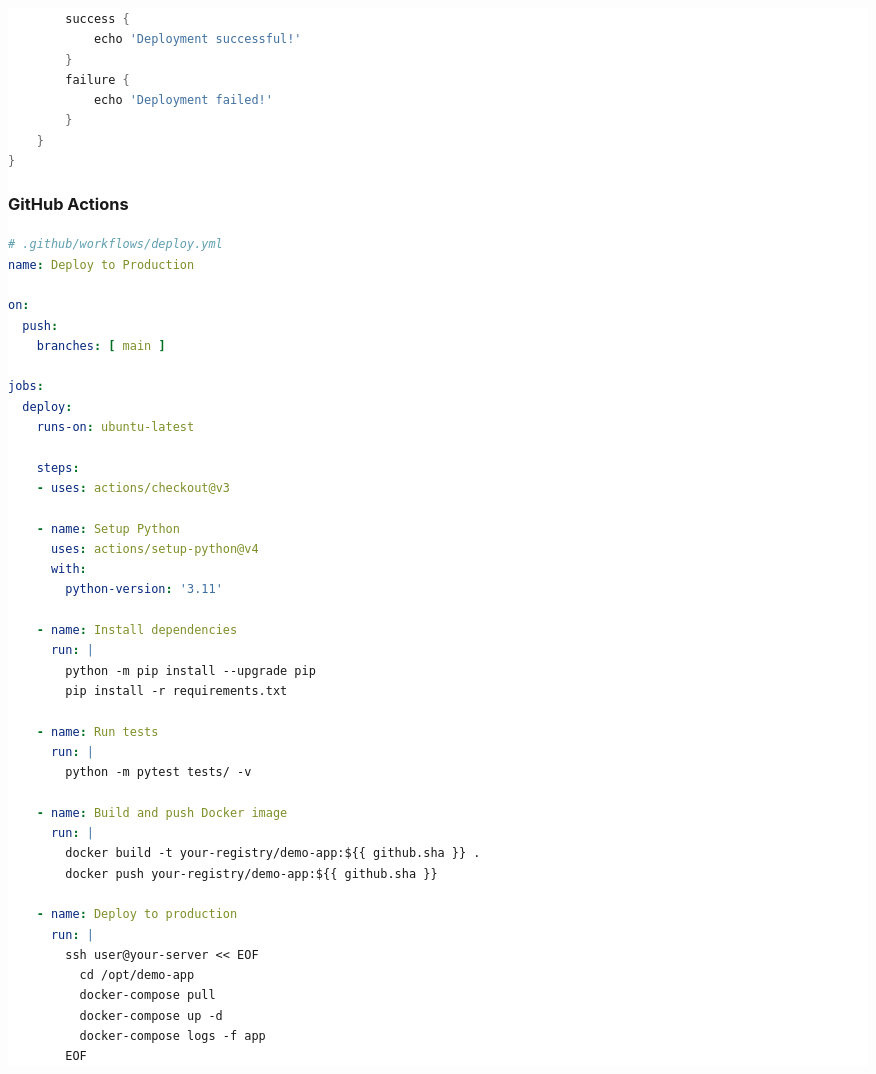 ```groovy
        success {
            echo 'Deployment successful!'
        }
        failure {
            echo 'Deployment failed!'
        }
    }
}
```

### GitHub Actions

```yaml
# .github/workflows/deploy.yml
name: Deploy to Production

on:
  push:
    branches: [ main ]

jobs:
  deploy:
    runs-on: ubuntu-latest

    steps:
    - uses: actions/checkout@v3

    - name: Setup Python
      uses: actions/setup-python@v4
      with:
        python-version: '3.11'

    - name: Install dependencies
      run: |
        python -m pip install --upgrade pip
        pip install -r requirements.txt

    - name: Run tests
      run: |
        python -m pytest tests/ -v

    - name: Build and push Docker image
      run: |
        docker build -t your-registry/demo-app:${{ github.sha }} .
        docker push your-registry/demo-app:${{ github.sha }}

    - name: Deploy to production
      run: |
        ssh user@your-server << EOF
          cd /opt/demo-app
          docker-compose pull
          docker-compose up -d
          docker-compose logs -f app
        EOF
```
